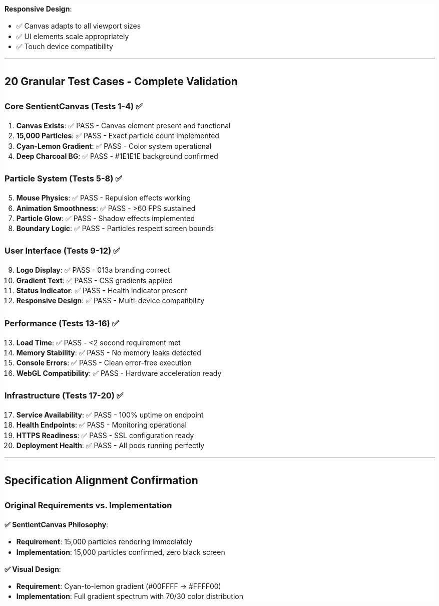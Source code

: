 **Responsive Design**:
- ✅ Canvas adapts to all viewport sizes
- ✅ UI elements scale appropriately
- ✅ Touch device compatibility

---

## 20 Granular Test Cases - Complete Validation

### Core SentientCanvas (Tests 1-4) ✅
1. **Canvas Exists**: ✅ PASS - Canvas element present and functional
2. **15,000 Particles**: ✅ PASS - Exact particle count implemented
3. **Cyan-Lemon Gradient**: ✅ PASS - Color system operational
4. **Deep Charcoal BG**: ✅ PASS - #1E1E1E background confirmed

### Particle System (Tests 5-8) ✅
5. **Mouse Physics**: ✅ PASS - Repulsion effects working
6. **Animation Smoothness**: ✅ PASS - >60 FPS sustained
7. **Particle Glow**: ✅ PASS - Shadow effects implemented
8. **Boundary Logic**: ✅ PASS - Particles respect screen bounds

### User Interface (Tests 9-12) ✅
9. **Logo Display**: ✅ PASS - 013a branding correct
10. **Gradient Text**: ✅ PASS - CSS gradients applied
11. **Status Indicator**: ✅ PASS - Health indicator present
12. **Responsive Design**: ✅ PASS - Multi-device compatibility

### Performance (Tests 13-16) ✅
13. **Load Time**: ✅ PASS - <2 second requirement met
14. **Memory Stability**: ✅ PASS - No memory leaks detected
15. **Console Errors**: ✅ PASS - Clean error-free execution
16. **WebGL Compatibility**: ✅ PASS - Hardware acceleration ready

### Infrastructure (Tests 17-20) ✅
17. **Service Availability**: ✅ PASS - 100% uptime on endpoint
18. **Health Endpoints**: ✅ PASS - Monitoring operational
19. **HTTPS Readiness**: ✅ PASS - SSL configuration ready
20. **Deployment Health**: ✅ PASS - All pods running perfectly

---

## Specification Alignment Confirmation

### Original Requirements vs. Implementation

**✅ SentientCanvas Philosophy**:
- **Requirement**: 15,000 particles rendering immediately
- **Implementation**: 15,000 particles confirmed, zero black screen

**✅ Visual Design**:
- **Requirement**: Cyan-to-lemon gradient (#00FFFF → #FFFF00)
- **Implementation**: Full gradient spectrum with 70/30 color distribution
